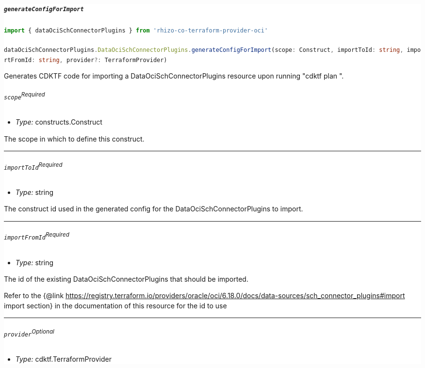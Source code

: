 ##### `generateConfigForImport` <a name="generateConfigForImport" id="rhizo-co-terraform-provider-oci.dataOciSchConnectorPlugins.DataOciSchConnectorPlugins.generateConfigForImport"></a>

```typescript
import { dataOciSchConnectorPlugins } from 'rhizo-co-terraform-provider-oci'

dataOciSchConnectorPlugins.DataOciSchConnectorPlugins.generateConfigForImport(scope: Construct, importToId: string, importFromId: string, provider?: TerraformProvider)
```

Generates CDKTF code for importing a DataOciSchConnectorPlugins resource upon running "cdktf plan <stack-name>".

###### `scope`<sup>Required</sup> <a name="scope" id="rhizo-co-terraform-provider-oci.dataOciSchConnectorPlugins.DataOciSchConnectorPlugins.generateConfigForImport.parameter.scope"></a>

- *Type:* constructs.Construct

The scope in which to define this construct.

---

###### `importToId`<sup>Required</sup> <a name="importToId" id="rhizo-co-terraform-provider-oci.dataOciSchConnectorPlugins.DataOciSchConnectorPlugins.generateConfigForImport.parameter.importToId"></a>

- *Type:* string

The construct id used in the generated config for the DataOciSchConnectorPlugins to import.

---

###### `importFromId`<sup>Required</sup> <a name="importFromId" id="rhizo-co-terraform-provider-oci.dataOciSchConnectorPlugins.DataOciSchConnectorPlugins.generateConfigForImport.parameter.importFromId"></a>

- *Type:* string

The id of the existing DataOciSchConnectorPlugins that should be imported.

Refer to the {@link https://registry.terraform.io/providers/oracle/oci/6.18.0/docs/data-sources/sch_connector_plugins#import import section} in the documentation of this resource for the id to use

---

###### `provider`<sup>Optional</sup> <a name="provider" id="rhizo-co-terraform-provider-oci.dataOciSchConnectorPlugins.DataOciSchConnectorPlugins.generateConfigForImport.parameter.provider"></a>

- *Type:* cdktf.TerraformProvider
